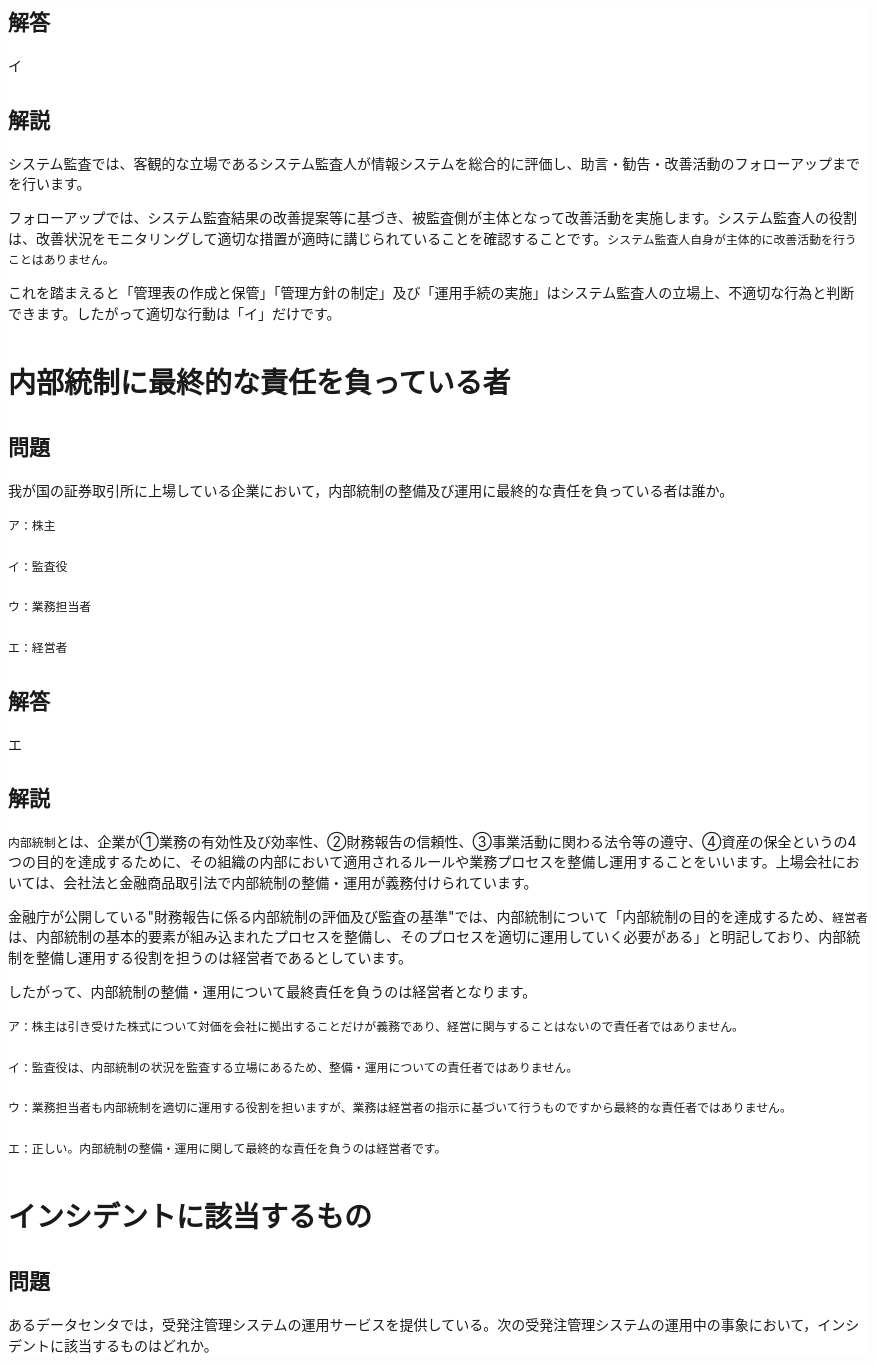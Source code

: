 ## 解答
イ

## 解説
システム監査では、客観的な立場であるシステム監査人が情報システムを総合的に評価し、助言・勧告・改善活動のフォローアップまでを行います。

フォローアップでは、システム監査結果の改善提案等に基づき、被監査側が主体となって改善活動を実施します。システム監査人の役割は、改善状況をモニタリングして適切な措置が適時に講じられていることを確認することです。`システム監査人自身が主体的に改善活動を行うことはありません。`

これを踏まえると「管理表の作成と保管」「管理方針の制定」及び「運用手続の実施」はシステム監査人の立場上、不適切な行為と判断できます。したがって適切な行動は「イ」だけです。

# 内部統制に最終的な責任を負っている者
## 問題
我が国の証券取引所に上場している企業において，内部統制の整備及び運用に最終的な責任を負っている者は誰か。

```
ア：株主

イ：監査役

ウ：業務担当者

エ：経営者
```

## 解答
エ

## 解説
`内部統制`とは、企業が①業務の有効性及び効率性、②財務報告の信頼性、③事業活動に関わる法令等の遵守、④資産の保全というの4つの目的を達成するために、その組織の内部において適用されるルールや業務プロセスを整備し運用することをいいます。上場会社においては、会社法と金融商品取引法で内部統制の整備・運用が義務付けられています。

金融庁が公開している"財務報告に係る内部統制の評価及び監査の基準"では、内部統制について「内部統制の目的を達成するため、`経営者`は、内部統制の基本的要素が組み込まれたプロセスを整備し、そのプロセスを適切に運用していく必要がある」と明記しており、内部統制を整備し運用する役割を担うのは経営者であるとしています。

したがって、内部統制の整備・運用について最終責任を負うのは経営者となります。

```
ア：株主は引き受けた株式について対価を会社に拠出することだけが義務であり、経営に関与することはないので責任者ではありません。

イ：監査役は、内部統制の状況を監査する立場にあるため、整備・運用についての責任者ではありません。

ウ：業務担当者も内部統制を適切に運用する役割を担いますが、業務は経営者の指示に基づいて行うものですから最終的な責任者ではありません。

エ：正しい。内部統制の整備・運用に関して最終的な責任を負うのは経営者です。
```

# インシデントに該当するもの
## 問題
あるデータセンタでは，受発注管理システムの運用サービスを提供している。次の受発注管理システムの運用中の事象において，インシデントに該当するものはどれか。
